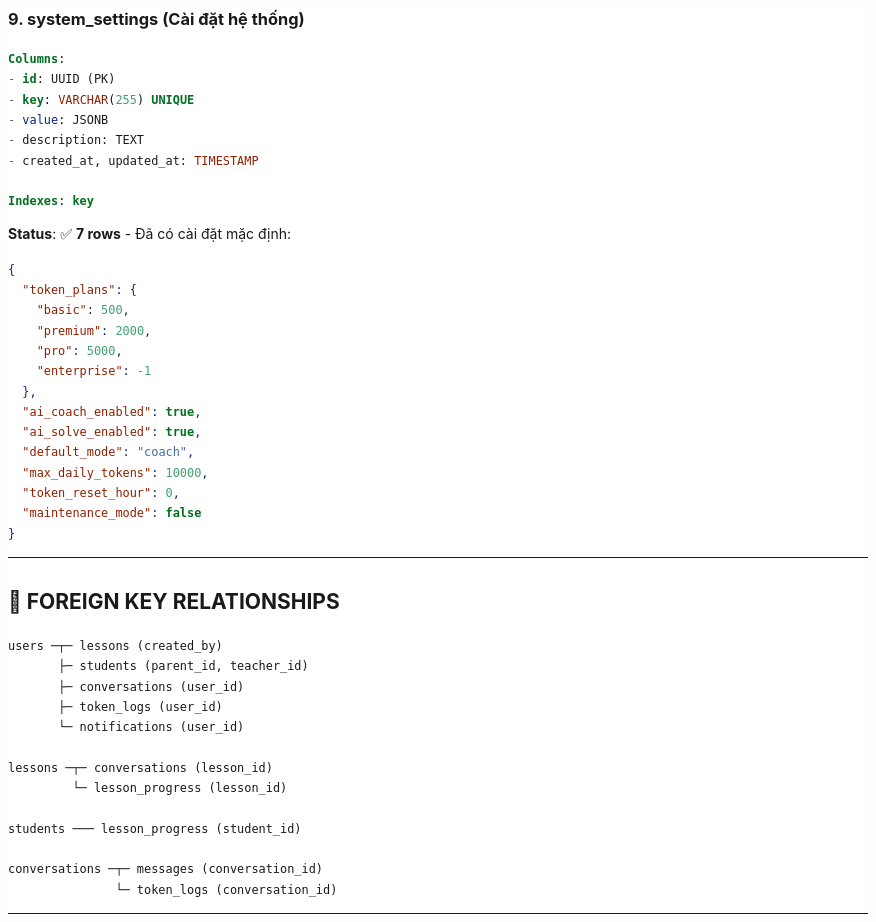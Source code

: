 
### **9. system_settings** (Cài đặt hệ thống)
```sql
Columns:
- id: UUID (PK)
- key: VARCHAR(255) UNIQUE
- value: JSONB
- description: TEXT
- created_at, updated_at: TIMESTAMP

Indexes: key
```

**Status**: ✅ **7 rows** - Đã có cài đặt mặc định:
```json
{
  "token_plans": {
    "basic": 500,
    "premium": 2000,
    "pro": 5000,
    "enterprise": -1
  },
  "ai_coach_enabled": true,
  "ai_solve_enabled": true,
  "default_mode": "coach",
  "max_daily_tokens": 10000,
  "token_reset_hour": 0,
  "maintenance_mode": false
}
```

---

## 🔗 FOREIGN KEY RELATIONSHIPS

```
users ─┬─ lessons (created_by)
       ├─ students (parent_id, teacher_id)
       ├─ conversations (user_id)
       ├─ token_logs (user_id)
       └─ notifications (user_id)

lessons ─┬─ conversations (lesson_id)
         └─ lesson_progress (lesson_id)

students ─── lesson_progress (student_id)

conversations ─┬─ messages (conversation_id)
               └─ token_logs (conversation_id)
```

---
